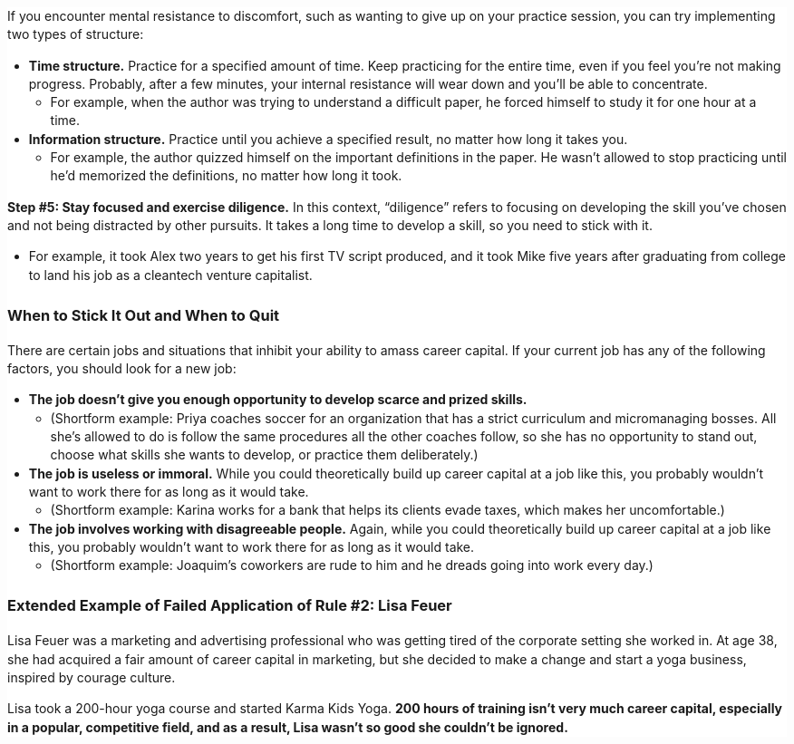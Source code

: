 

If you encounter mental resistance to discomfort, such as wanting to give up on your practice session, you can try implementing two types of structure:

  * **Time structure.** Practice for a specified amount of time. Keep practicing for the entire time, even if you feel you’re not making progress. Probably, after a few minutes, your internal resistance will wear down and you’ll be able to concentrate.
    * For example, when the author was trying to understand a difficult paper, he forced himself to study it for one hour at a time.
  * **Information structure.** Practice until you achieve a specified result, no matter how long it takes you.
    * For example, the author quizzed himself on the important definitions in the paper. He wasn’t allowed to stop practicing until he’d memorized the definitions, no matter how long it took.



**Step #5: Stay focused and exercise diligence.** In this context, “diligence” refers to focusing on developing the skill you’ve chosen and not being distracted by other pursuits. It takes a long time to develop a skill, so you need to stick with it.

  * For example, it took Alex two years to get his first TV script produced, and it took Mike five years after graduating from college to land his job as a cleantech venture capitalist.



### When to Stick It Out and When to Quit

There are certain jobs and situations that inhibit your ability to amass career capital. If your current job has any of the following factors, you should look for a new job:

  * **The job doesn’t give you enough opportunity to develop scarce and prized skills.**
    * (Shortform example: Priya coaches soccer for an organization that has a strict curriculum and micromanaging bosses. All she’s allowed to do is follow the same procedures all the other coaches follow, so she has no opportunity to stand out, choose what skills she wants to develop, or practice them deliberately.)
  * **The job is useless or immoral.** While you could theoretically build up career capital at a job like this, you probably wouldn’t want to work there for as long as it would take.
    * (Shortform example: Karina works for a bank that helps its clients evade taxes, which makes her uncomfortable.)
  * **The job involves working with disagreeable people.** Again, while you could theoretically build up career capital at a job like this, you probably wouldn’t want to work there for as long as it would take.
    * (Shortform example: Joaquim’s coworkers are rude to him and he dreads going into work every day.)



### Extended Example of Failed Application of Rule #2: Lisa Feuer

Lisa Feuer was a marketing and advertising professional who was getting tired of the corporate setting she worked in. At age 38, she had acquired a fair amount of career capital in marketing, but she decided to make a change and start a yoga business, inspired by courage culture.

Lisa took a 200-hour yoga course and started Karma Kids Yoga. **200 hours of training isn’t very much career capital, especially in a popular, competitive field, and as a result, Lisa wasn’t so good she couldn’t be ignored.**

